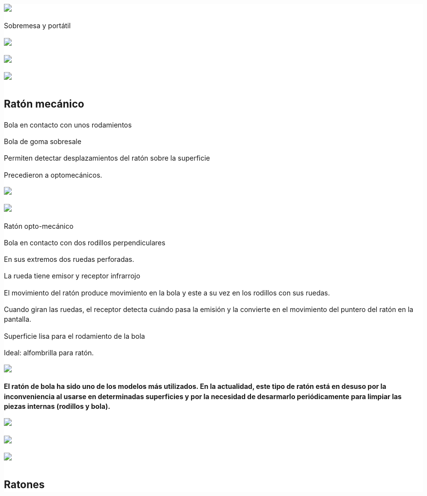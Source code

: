 ![](img%5CUD%2010%20-%20Perif%C3%A9ricos%20%28tema%20completo%2920.jpg)

Sobremesa y portátil

![](img%5CUD%2010%20-%20Perif%C3%A9ricos%20%28tema%20completo%2921.png)

![](img%5CUD%2010%20-%20Perif%C3%A9ricos%20%28tema%20completo%2922.jpg)

![](img%5CUD%2010%20-%20Perif%C3%A9ricos%20%28tema%20completo%2923.jpg)

## Ratón mecánico

Bola en contacto con unos rodamientos

Bola de goma sobresale

Permiten detectar desplazamientos del ratón sobre la superficie

Precedieron a optomecánicos\.

![](img%5CUD%2010%20-%20Perif%C3%A9ricos%20%28tema%20completo%2924.png)

![](img%5CUD%2010%20-%20Perif%C3%A9ricos%20%28tema%20completo%2925.png)

Ratón opto\-mecánico

Bola en contacto con dos rodillos perpendiculares

En sus extremos dos ruedas perforadas\.

La rueda tiene emisor y receptor infrarrojo

El movimiento del ratón produce movimiento en la bola y este a su vez en los rodillos con sus ruedas\.

Cuando giran las ruedas\, el receptor detecta cuándo pasa la emisión y la convierte en el movimiento del puntero del ratón en la pantalla\.

Superficie lisa para el rodamiento de la bola

Ideal: alfombrilla para ratón\.

![](img%5CUD%2010%20-%20Perif%C3%A9ricos%20%28tema%20completo%2926.png)

__El ratón de bola ha sido uno de los modelos más utilizados\. En la actualidad\, este tipo de ratón está en desuso por la inconveniencia al usarse en determinadas superficies y por la necesidad de desarmarlo periódicamente para limpiar las piezas internas \(rodillos y bola\)\.__

![](img%5CUD%2010%20-%20Perif%C3%A9ricos%20%28tema%20completo%2927.png)

![](img%5CUD%2010%20-%20Perif%C3%A9ricos%20%28tema%20completo%2928.jpg)

![](img%5CUD%2010%20-%20Perif%C3%A9ricos%20%28tema%20completo%2929.png)

## Ratones
